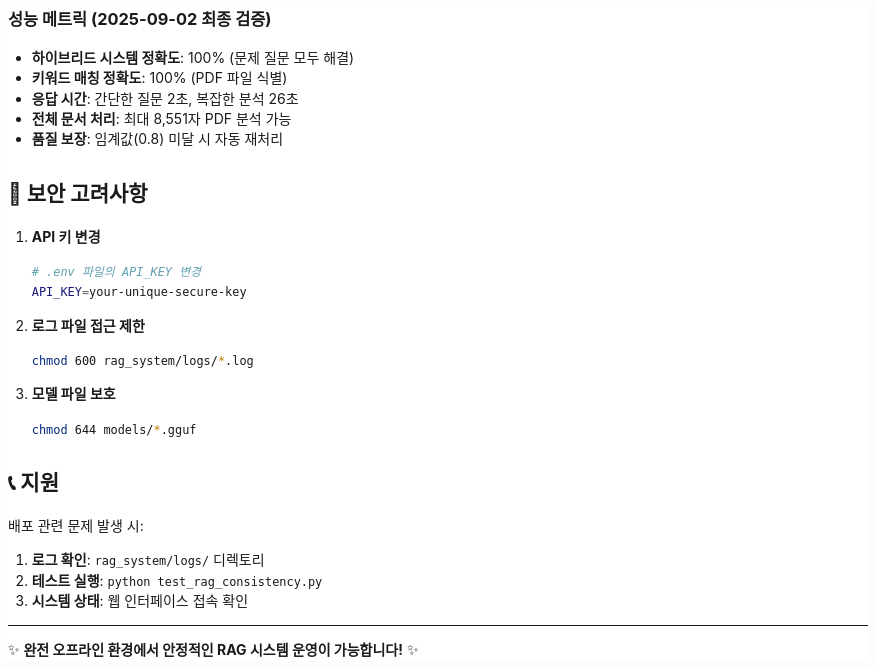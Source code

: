 ### 성능 메트릭 (2025-09-02 최종 검증)
- **하이브리드 시스템 정확도**: 100% (문제 질문 모두 해결)
- **키워드 매칭 정확도**: 100% (PDF 파일 식별)
- **응답 시간**: 간단한 질문 2초, 복잡한 분석 26초
- **전체 문서 처리**: 최대 8,551자 PDF 분석 가능
- **품질 보장**: 임계값(0.8) 미달 시 자동 재처리

## 🔐 보안 고려사항

1. **API 키 변경**
   ```bash
   # .env 파일의 API_KEY 변경
   API_KEY=your-unique-secure-key
   ```

2. **로그 파일 접근 제한**
   ```bash
   chmod 600 rag_system/logs/*.log
   ```

3. **모델 파일 보호**
   ```bash
   chmod 644 models/*.gguf
   ```

## 📞 지원

배포 관련 문제 발생 시:

1. **로그 확인**: `rag_system/logs/` 디렉토리
2. **테스트 실행**: `python test_rag_consistency.py`
3. **시스템 상태**: 웹 인터페이스 접속 확인

---

✨ **완전 오프라인 환경에서 안정적인 RAG 시스템 운영이 가능합니다!** ✨